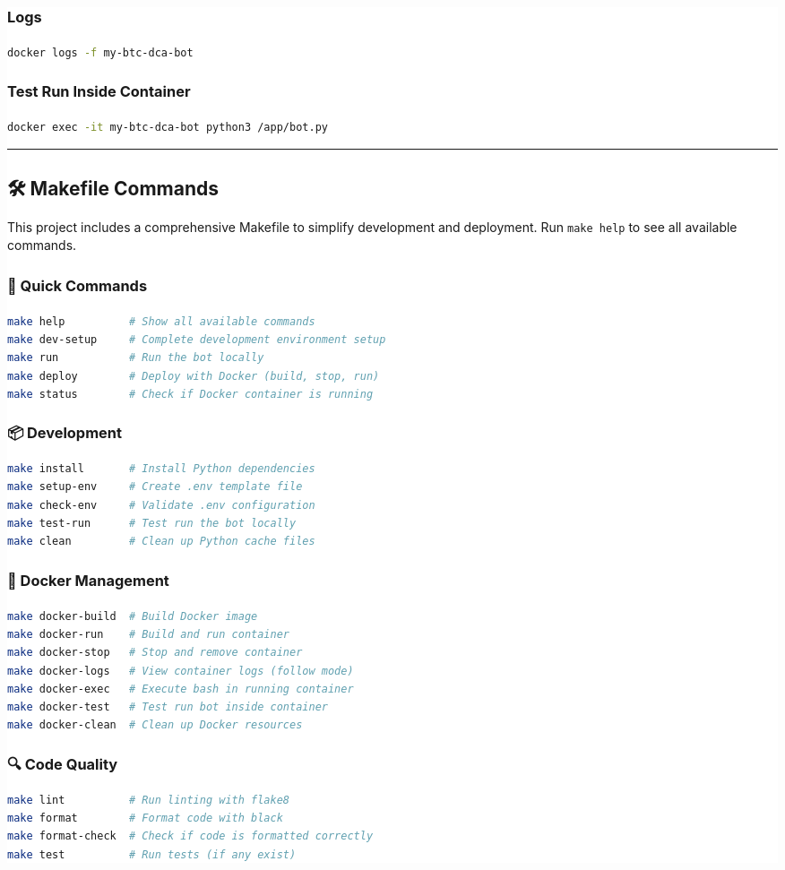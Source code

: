 ### Logs

```bash
docker logs -f my-btc-dca-bot
```

### Test Run Inside Container

```bash
docker exec -it my-btc-dca-bot python3 /app/bot.py
```

---

## 🛠️ Makefile Commands

This project includes a comprehensive Makefile to simplify development and deployment. Run `make help` to see all available commands.

### **🚀 Quick Commands**
```bash
make help          # Show all available commands
make dev-setup     # Complete development environment setup
make run           # Run the bot locally
make deploy        # Deploy with Docker (build, stop, run)
make status        # Check if Docker container is running
```

### **📦 Development**
```bash
make install       # Install Python dependencies
make setup-env     # Create .env template file
make check-env     # Validate .env configuration
make test-run      # Test run the bot locally
make clean         # Clean up Python cache files
```

### **🐳 Docker Management**
```bash
make docker-build  # Build Docker image
make docker-run    # Build and run container
make docker-stop   # Stop and remove container
make docker-logs   # View container logs (follow mode)
make docker-exec   # Execute bash in running container
make docker-test   # Test run bot inside container
make docker-clean  # Clean up Docker resources
```

### **🔍 Code Quality**
```bash
make lint          # Run linting with flake8
make format        # Format code with black
make format-check  # Check if code is formatted correctly
make test          # Run tests (if any exist)
```

